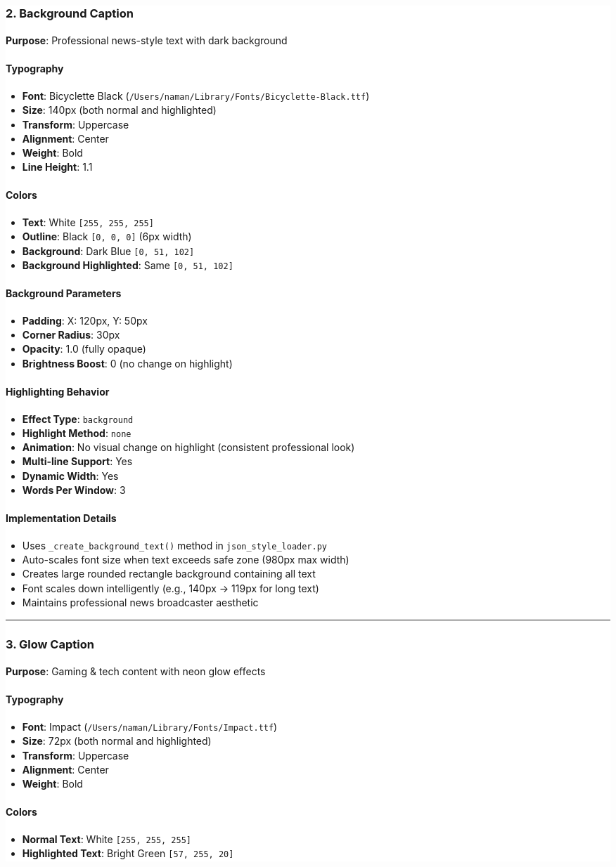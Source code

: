 
### 2. Background Caption
**Purpose**: Professional news-style text with dark background

#### Typography
- **Font**: Bicyclette Black (`/Users/naman/Library/Fonts/Bicyclette-Black.ttf`)
- **Size**: 140px (both normal and highlighted)
- **Transform**: Uppercase
- **Alignment**: Center
- **Weight**: Bold
- **Line Height**: 1.1

#### Colors
- **Text**: White `[255, 255, 255]`
- **Outline**: Black `[0, 0, 0]` (6px width)
- **Background**: Dark Blue `[0, 51, 102]`
- **Background Highlighted**: Same `[0, 51, 102]`

#### Background Parameters
- **Padding**: X: 120px, Y: 50px
- **Corner Radius**: 30px
- **Opacity**: 1.0 (fully opaque)
- **Brightness Boost**: 0 (no change on highlight)

#### Highlighting Behavior
- **Effect Type**: `background`
- **Highlight Method**: `none`
- **Animation**: No visual change on highlight (consistent professional look)
- **Multi-line Support**: Yes
- **Dynamic Width**: Yes
- **Words Per Window**: 3

#### Implementation Details
- Uses `_create_background_text()` method in `json_style_loader.py`
- Auto-scales font size when text exceeds safe zone (980px max width)
- Creates large rounded rectangle background containing all text
- Font scales down intelligently (e.g., 140px → 119px for long text)
- Maintains professional news broadcaster aesthetic

---

### 3. Glow Caption
**Purpose**: Gaming & tech content with neon glow effects

#### Typography
- **Font**: Impact (`/Users/naman/Library/Fonts/Impact.ttf`)
- **Size**: 72px (both normal and highlighted)
- **Transform**: Uppercase
- **Alignment**: Center
- **Weight**: Bold

#### Colors
- **Normal Text**: White `[255, 255, 255]`
- **Highlighted Text**: Bright Green `[57, 255, 20]`
